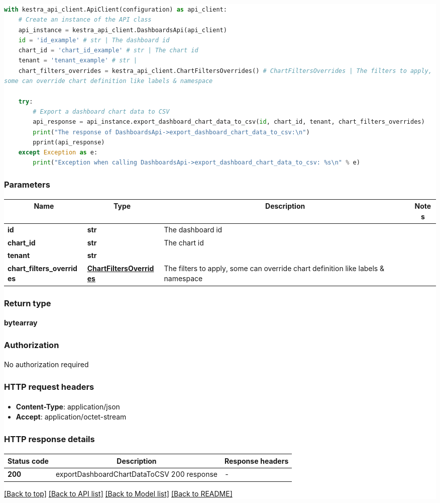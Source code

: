 ```python
with kestra_api_client.ApiClient(configuration) as api_client:
    # Create an instance of the API class
    api_instance = kestra_api_client.DashboardsApi(api_client)
    id = 'id_example' # str | The dashboard id
    chart_id = 'chart_id_example' # str | The chart id
    tenant = 'tenant_example' # str | 
    chart_filters_overrides = kestra_api_client.ChartFiltersOverrides() # ChartFiltersOverrides | The filters to apply, some can override chart definition like labels & namespace

    try:
        # Export a dashboard chart data to CSV
        api_response = api_instance.export_dashboard_chart_data_to_csv(id, chart_id, tenant, chart_filters_overrides)
        print("The response of DashboardsApi->export_dashboard_chart_data_to_csv:\n")
        pprint(api_response)
    except Exception as e:
        print("Exception when calling DashboardsApi->export_dashboard_chart_data_to_csv: %s\n" % e)
```



### Parameters


Name | Type | Description  | Notes
------------- | ------------- | ------------- | -------------
 **id** | **str**| The dashboard id | 
 **chart_id** | **str**| The chart id | 
 **tenant** | **str**|  | 
 **chart_filters_overrides** | [**ChartFiltersOverrides**](ChartFiltersOverrides.md)| The filters to apply, some can override chart definition like labels &amp; namespace | 

### Return type

**bytearray**

### Authorization

No authorization required

### HTTP request headers

 - **Content-Type**: application/json
 - **Accept**: application/octet-stream

### HTTP response details

| Status code | Description | Response headers |
|-------------|-------------|------------------|
**200** | exportDashboardChartDataToCSV 200 response |  -  |

[[Back to top]](#) [[Back to API list]](../README.md#documentation-for-api-endpoints) [[Back to Model list]](../README.md#documentation-for-models) [[Back to README]](../README.md)
